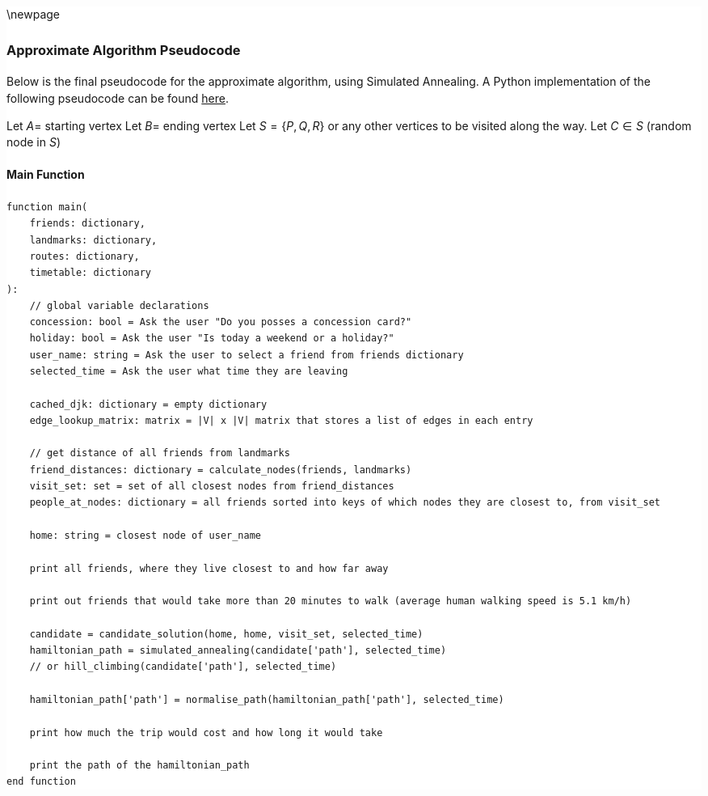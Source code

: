 \newpage

### Approximate Algorithm Pseudocode

Below is the final pseudocode for the approximate algorithm, using Simulated Annealing. A Python implementation of the following pseudocode can be found [here](https://github.com/garv-shah/brain/blob/hugo/content/notes/School%20Subjects/Algorithmics/SAT/main_approximate.py).

Let $A =$ starting vertex
Let $B =$ ending vertex
Let $S = \{P, Q, R\}$ or any other vertices to be visited along the way.
Let $C \in S$ (random node in $S$)

#### Main Function

```
function main(
	friends: dictionary,
	landmarks: dictionary,
	routes: dictionary,
	timetable: dictionary
):
	// global variable declarations
	concession: bool = Ask the user "Do you posses a concession card?"
	holiday: bool = Ask the user "Is today a weekend or a holiday?"
	user_name: string = Ask the user to select a friend from friends dictionary
	selected_time = Ask the user what time they are leaving
	
	cached_djk: dictionary = empty dictionary
	edge_lookup_matrix: matrix = |V| x |V| matrix that stores a list of edges in each entry
	
	// get distance of all friends from landmarks
	friend_distances: dictionary = calculate_nodes(friends, landmarks)
	visit_set: set = set of all closest nodes from friend_distances
	people_at_nodes: dictionary = all friends sorted into keys of which nodes they are closest to, from visit_set
	
	home: string = closest node of user_name
	
	print all friends, where they live closest to and how far away
	
	print out friends that would take more than 20 minutes to walk (average human walking speed is 5.1 km/h)
	
	candidate = candidate_solution(home, home, visit_set, selected_time)
	hamiltonian_path = simulated_annealing(candidate['path'], selected_time)
	// or hill_climbing(candidate['path'], selected_time)
	
	hamiltonian_path['path'] = normalise_path(hamiltonian_path['path'], selected_time)
	
	print how much the trip would cost and how long it would take
	
	print the path of the hamiltonian_path
end function
```


[^1]: This rule is not often used, but $\beta$ is a different constant that we'll get to later.